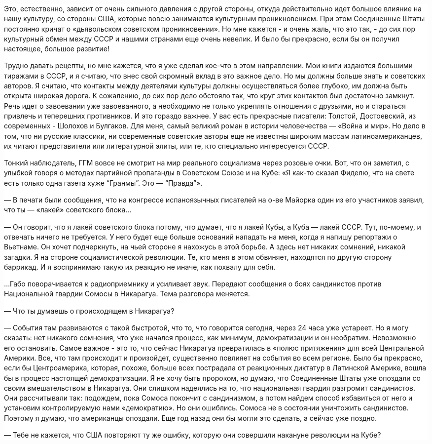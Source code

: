 Это, естественно, зависит от очень сильного давления с другой стороны, откуда действительно идет большое влияние на нашу культуру, со стороны США, которые вовсю занимаются культурным проникновением. При этом Соединенные Штаты постоянно кричат о «дьявольском советском проникновении». Но мне кажется - и очень жаль, что это так, - до сих пор культурный обмен между СССР и нашими странами еще очень невелик. И было бы прекрасно, если бы он получил настоящее, большое развитие!

Трудно давать рецепты, но мне кажется, что я уже сделал кое-что в этом направлении. Мои книги издаются большими тиражами в СССР, и я считаю, что внес свой скромный вклад в это важное дело. Но мы должны больше знать и советских авторов. Я считаю, что контакты между деятелями культуры должны осуществляться более глубоко, им должна быть открыта широкая дорога. К сожалению, до сих пор дело обстояло так, что круг этих контактов был достаточно замкнут. Речь идет о завоевании уже завоеванного, а необходимо не только укреплять отношения с друзьями, но и стараться привлечь и теперешних противников. И это гораздо важнее. У вас есть прекрасные писатели: Толстой, Достоевский, из современных - Шолохов и Булгаков. Для меня, самый великий роман в истории человечества — «Война и мир». Но дело в том, что ни русские классики, ни современные советские авторы еще не известны широким массам латиноамериканцев, их читают представители или литературной элиты, или те, кто специально интересуется СССР.



Тонкий наблюдатель, ГГМ вовсе не смотрит на мир реального социализма через розовые очки. Вот, что он заметил, с улыбкой говоря о методах партийной пропаганды в Советском Союзе и на Кубе: «Я как-то сказал Фиделю, что на свете есть только одна газета хуже “Гранмы”. Это — “Правда”».



— В печати были сообщения, что на конгрессе испаноязычных писателей на о-ве Майорка один из его участников заявил, что ты — «лакей» советского блока…

— Он говорит, что я лакей советского блока потому, что думает, что я лакей Кубы, а Куба — лакей СССР. Тут, по-моему, и отвечать ничего не требуется. У него будет еще больше оснований нападать на меня, когда я напишу репортажи о Вьетнаме. Он хочет подчеркнуть, на чьей стороне я нахожусь в этой борьбе. А здесь нет никаких сомнений, никакой загадки. Я на стороне социалистической революции. Те, кто меня в этом обвиняет, находятся по другую сторону баррикад. И я воспринимаю такую их реакцию не иначе, как похвалу для себя.



…Габо поворачивается к радиоприемнику и усиливает звук. Передают сообщения о боях сандинистов против Национальной гвардии Сомосы в Никарагуа. Тема разговора меняется.



— Что ты думаешь о происходящем в Никарагуа? 

— События там развиваются с такой быстротой, что то, что говорится сегодня, через 24 часа уже устареет. Но я могу сказать: нет никакого сомнения, что уже начался процесс, как минимум, демократизации и он необратим. Невозможно его остановить. Самое важное - это то, что сейчас Никарагуа превратилась в «полюс притяжения» для всей Центральной Америки. Все, что там происходит и произойдет, существенно повлияет на события во всем регионе. Было бы прекрасно, если бы Центроамерика, которая, похоже, больше всех пострадала от реакционных диктатур в Латинской Америке, вошла бы в процесс настоящей демократизации. Я не хочу быть пророком, но думаю, что Соединенные Штаты уже опоздали со своим вмешательством в Никарагуа. Они слишком надеялись на то, что национальная гвардия разгромит сандинистов. Они рассчитывали так: подождем, пока Сомоса покончит с сандинизмом, а потом найдем способ избавиться от него и установим контролируемую нами «демократию». Но они ошиблись. Сомоса не в состоянии уничтожить сандинистов. Поэтому я думаю, что американцы опоздали. Еще год назад они бы могли это сделать, а сейчас уже поздно.

— Тебе не кажется, что США повторяют ту же ошибку, которую они совершили накануне революции на Кубе? 

